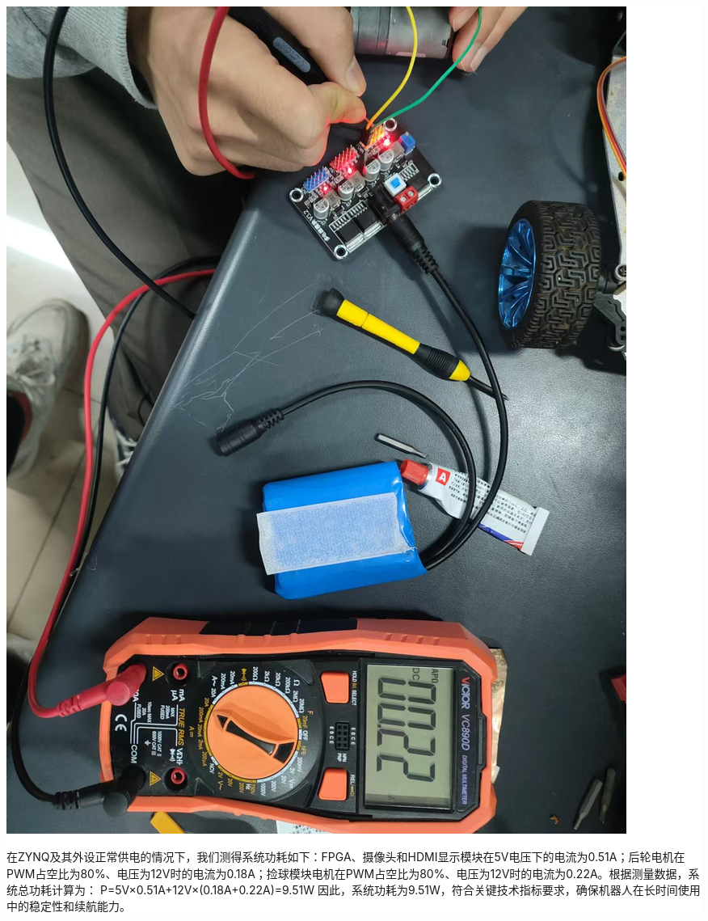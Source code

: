 ![系统框图](p7.png)

在ZYNQ及其外设正常供电的情况下，我们测得系统功耗如下：FPGA、摄像头和HDMI显示模块在5V电压下的电流为0.51A；后轮电机在PWM占空比为80%、电压为12V时的电流为0.18A；捡球模块电机在PWM占空比为80%、电压为12V时的电流为0.22A。根据测量数据，系统总功耗计算为：
P=5V×0.51A+12V×(0.18A+0.22A)=9.51W
因此，系统功耗为9.51W，符合关键技术指标要求，确保机器人在长时间使用中的稳定性和续航能力。